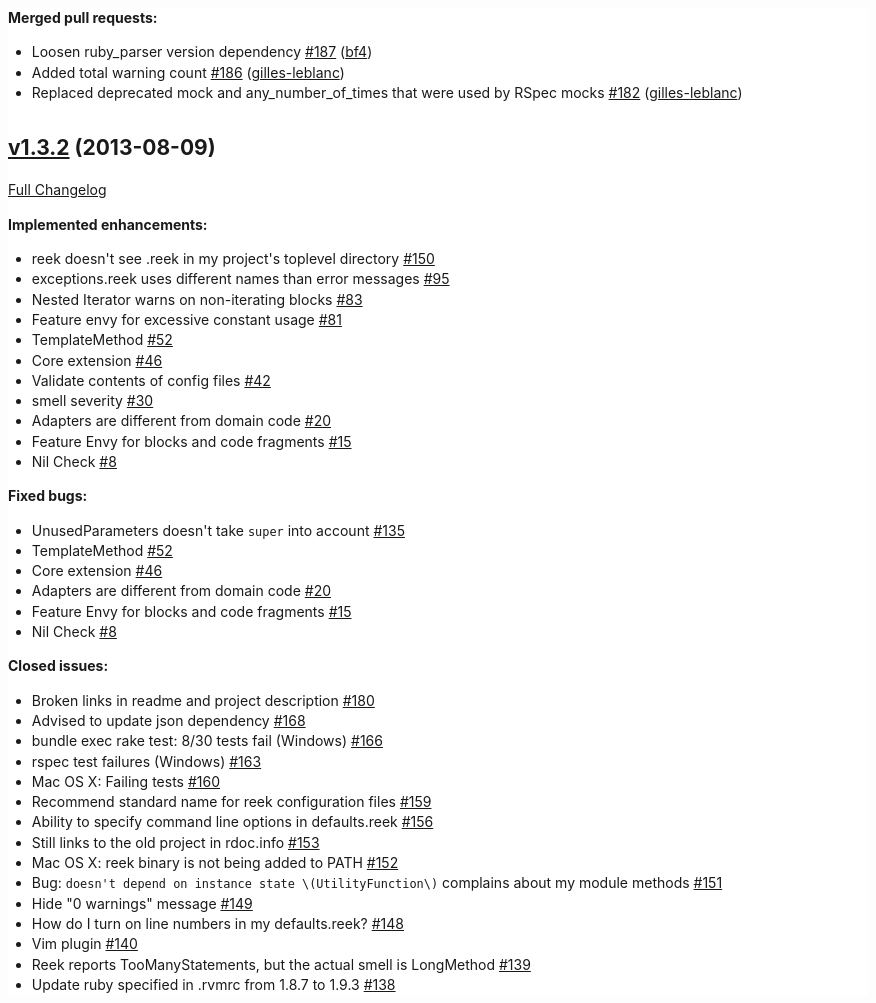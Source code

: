 **Merged pull requests:**

- Loosen ruby\_parser version dependency [\#187](https://github.com/troessner/reek/pull/187) ([bf4](https://github.com/bf4))
- Added total warning count [\#186](https://github.com/troessner/reek/pull/186) ([gilles-leblanc](https://github.com/gilles-leblanc))
- Replaced deprecated mock and any\_number\_of\_times that were used by RSpec mocks [\#182](https://github.com/troessner/reek/pull/182) ([gilles-leblanc](https://github.com/gilles-leblanc))

## [v1.3.2](https://github.com/troessner/reek/tree/v1.3.2) (2013-08-09)
[Full Changelog](https://github.com/troessner/reek/compare/v1.3.1...v1.3.2)

**Implemented enhancements:**

- reek doesn't see .reek in my project's toplevel directory [\#150](https://github.com/troessner/reek/issues/150)
- exceptions.reek uses different names than error messages [\#95](https://github.com/troessner/reek/issues/95)
- Nested Iterator warns on non-iterating blocks   [\#83](https://github.com/troessner/reek/issues/83)
- Feature envy for excessive constant usage [\#81](https://github.com/troessner/reek/issues/81)
- TemplateMethod [\#52](https://github.com/troessner/reek/issues/52)
- Core extension [\#46](https://github.com/troessner/reek/issues/46)
- Validate contents of config files [\#42](https://github.com/troessner/reek/issues/42)
- smell severity [\#30](https://github.com/troessner/reek/issues/30)
- Adapters are different from domain code [\#20](https://github.com/troessner/reek/issues/20)
- Feature Envy for blocks and code fragments [\#15](https://github.com/troessner/reek/issues/15)
- Nil Check [\#8](https://github.com/troessner/reek/issues/8)

**Fixed bugs:**

- UnusedParameters doesn't take `super` into account [\#135](https://github.com/troessner/reek/issues/135)
- TemplateMethod [\#52](https://github.com/troessner/reek/issues/52)
- Core extension [\#46](https://github.com/troessner/reek/issues/46)
- Adapters are different from domain code [\#20](https://github.com/troessner/reek/issues/20)
- Feature Envy for blocks and code fragments [\#15](https://github.com/troessner/reek/issues/15)
- Nil Check [\#8](https://github.com/troessner/reek/issues/8)

**Closed issues:**

- Broken links in readme and project description [\#180](https://github.com/troessner/reek/issues/180)
- Advised to update json dependency [\#168](https://github.com/troessner/reek/issues/168)
- bundle exec rake test: 8/30 tests fail \(Windows\) [\#166](https://github.com/troessner/reek/issues/166)
- rspec test failures \(Windows\) [\#163](https://github.com/troessner/reek/issues/163)
- Mac OS X: Failing tests [\#160](https://github.com/troessner/reek/issues/160)
- Recommend standard name for reek configuration files [\#159](https://github.com/troessner/reek/issues/159)
- Ability to specify command line options in defaults.reek [\#156](https://github.com/troessner/reek/issues/156)
- Still links to the old project in rdoc.info [\#153](https://github.com/troessner/reek/issues/153)
- Mac OS X: reek binary is not being added to PATH [\#152](https://github.com/troessner/reek/issues/152)
- Bug: `doesn't depend on instance state \(UtilityFunction\)` complains about my module methods [\#151](https://github.com/troessner/reek/issues/151)
- Hide "0 warnings" message [\#149](https://github.com/troessner/reek/issues/149)
- How do I turn on line numbers in my defaults.reek? [\#148](https://github.com/troessner/reek/issues/148)
- Vim plugin [\#140](https://github.com/troessner/reek/issues/140)
- Reek reports TooManyStatements, but the actual smell is LongMethod [\#139](https://github.com/troessner/reek/issues/139)
- Update ruby specified in .rvmrc from 1.8.7 to 1.9.3 [\#138](https://github.com/troessner/reek/issues/138)